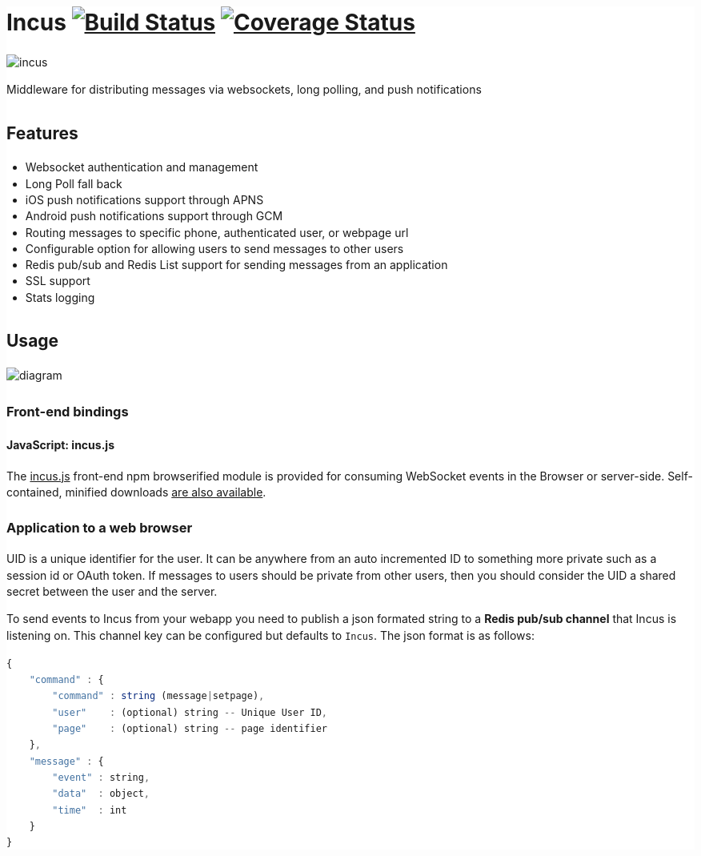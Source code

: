 Incus [![Build Status](https://travis-ci.org/Imgur/incus.svg?branch=master)](https://travis-ci.org/Imgur/incus) [![Coverage Status](https://coveralls.io/repos/Imgur/incus/badge.svg)](https://coveralls.io/r/Imgur/incus)
=========

![incus](http://i.imgur.com/7ZgRrA5.png)

Middleware for distributing messages via websockets, long polling, and push notifications

## Features

* Websocket authentication and management
* Long Poll fall back
* iOS push notifications support through APNS
* Android push notifications support through GCM
* Routing messages to specific phone, authenticated user, or webpage url
* Configurable option for allowing users to send messages to other users
* Redis pub/sub and Redis List support for sending messages from an application
* SSL support
* Stats logging

## Usage

![diagram](http://i.imgur.com/dwAn1l0.png?1)

### Front-end bindings

#### JavaScript: incus.js

The [incus.js](https://www.npmjs.com/package/incusjs) front-end npm browserified module is provided for consuming WebSocket events in the Browser or server-side. Self-contained, minified downloads [are also available](https://github.com/Imgur/incusjs/releases).

### Application to a web browser

UID is a unique identifier for the user. It can be anywhere from an auto incremented ID to something more private such as a session id or OAuth token. If messages to users should be private from other users, then you should consider the UID a shared secret between the user and the server.

To send events to Incus from your webapp you need to publish a json formated string to a **Redis pub/sub channel** that Incus is listening on. This channel key can be configured but defaults to `Incus`. The json format is as follows:

```Javascript
{
    "command" : {
        "command" : string (message|setpage),
        "user"    : (optional) string -- Unique User ID,
        "page"    : (optional) string -- page identifier
    },
    "message" : {
        "event" : string,
        "data"  : object,
        "time"  : int
    }
}
```
